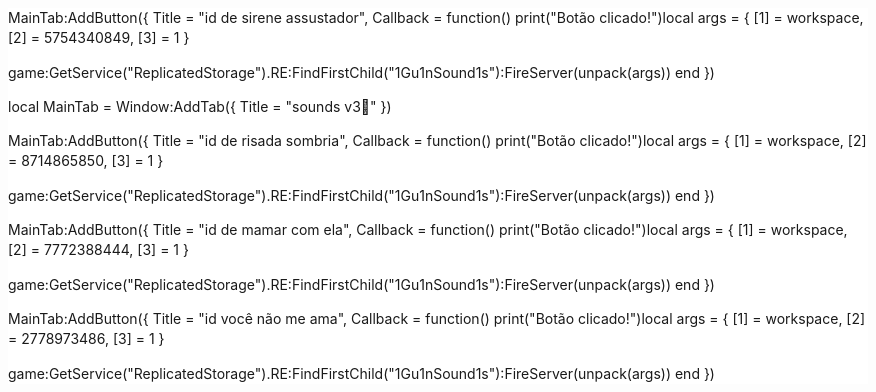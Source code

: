 MainTab:AddButton({
    Title = "id de sirene assustador",
    Callback = function()
        print("Botão clicado!")local args = {
    [1] = workspace,
    [2] = 5754340849,
    [3] = 1
}

game:GetService("ReplicatedStorage").RE:FindFirstChild("1Gu1nSound1s"):FireServer(unpack(args))
    end
})

local MainTab = Window:AddTab({ Title = "sounds v3👾" })

MainTab:AddButton({
    Title = "id de risada sombria",
    Callback = function()
        print("Botão clicado!")local args = {
    [1] = workspace,
    [2] = 8714865850,
    [3] = 1
}

game:GetService("ReplicatedStorage").RE:FindFirstChild("1Gu1nSound1s"):FireServer(unpack(args))
    end
})

MainTab:AddButton({
    Title = "id de mamar com ela",
    Callback = function()
        print("Botão clicado!")local args = {
    [1] = workspace,
    [2] = 7772388444,
    [3] = 1
}

game:GetService("ReplicatedStorage").RE:FindFirstChild("1Gu1nSound1s"):FireServer(unpack(args))
    end
})

MainTab:AddButton({
    Title = "id você não me ama",
    Callback = function()
        print("Botão clicado!")local args = {
    [1] = workspace,
    [2] = 2778973486,
    [3] = 1
}

game:GetService("ReplicatedStorage").RE:FindFirstChild("1Gu1nSound1s"):FireServer(unpack(args))
    end
})




